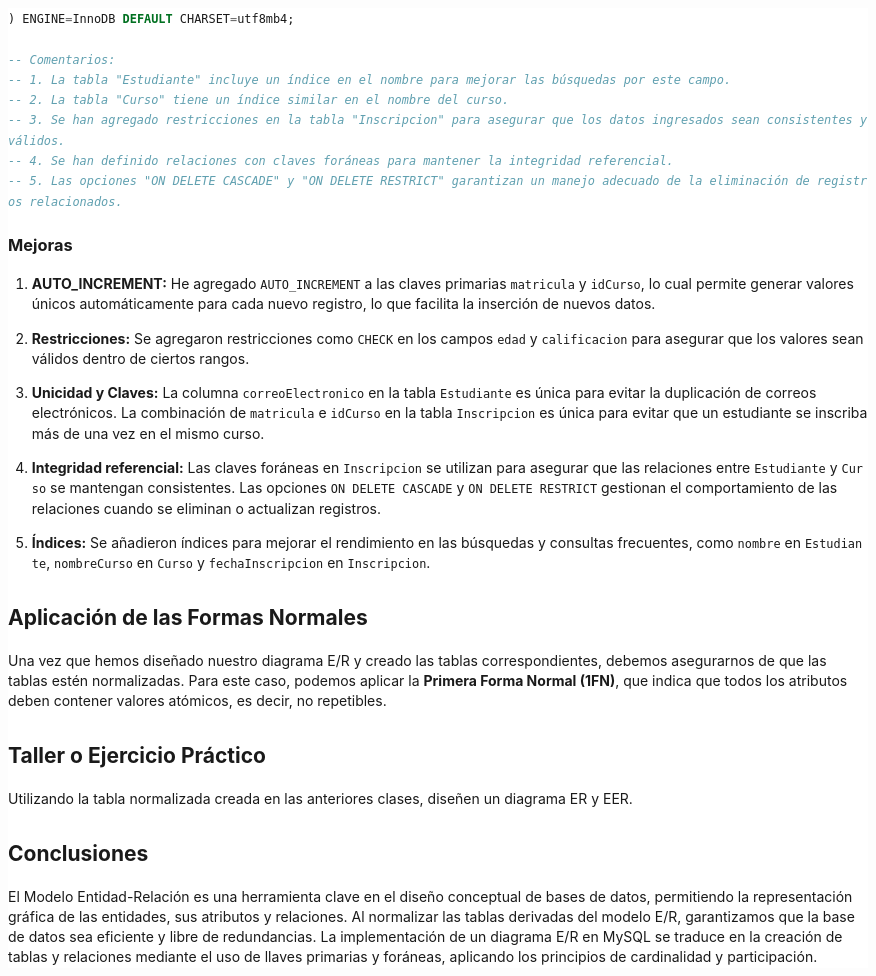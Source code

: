 ```sql
) ENGINE=InnoDB DEFAULT CHARSET=utf8mb4;

-- Comentarios:
-- 1. La tabla "Estudiante" incluye un índice en el nombre para mejorar las búsquedas por este campo.
-- 2. La tabla "Curso" tiene un índice similar en el nombre del curso.
-- 3. Se han agregado restricciones en la tabla "Inscripcion" para asegurar que los datos ingresados sean consistentes y válidos.
-- 4. Se han definido relaciones con claves foráneas para mantener la integridad referencial.
-- 5. Las opciones "ON DELETE CASCADE" y "ON DELETE RESTRICT" garantizan un manejo adecuado de la eliminación de registros relacionados.
```

### Mejoras

1. **AUTO_INCREMENT:** He agregado `AUTO_INCREMENT` a las claves primarias `matricula` y `idCurso`, lo cual permite generar valores únicos automáticamente para cada nuevo registro, lo que facilita la inserción de nuevos datos.
   
2. **Restricciones:** Se agregaron restricciones como `CHECK` en los campos `edad` y `calificacion` para asegurar que los valores sean válidos dentro de ciertos rangos.

3. **Unicidad y Claves:** La columna `correoElectronico` en la tabla `Estudiante` es única para evitar la duplicación de correos electrónicos. La combinación de `matricula` e `idCurso` en la tabla `Inscripcion` es única para evitar que un estudiante se inscriba más de una vez en el mismo curso.

4. **Integridad referencial:** Las claves foráneas en `Inscripcion` se utilizan para asegurar que las relaciones entre `Estudiante` y `Curso` se mantengan consistentes. Las opciones `ON DELETE CASCADE` y `ON DELETE RESTRICT` gestionan el comportamiento de las relaciones cuando se eliminan o actualizan registros.

5. **Índices:** Se añadieron índices para mejorar el rendimiento en las búsquedas y consultas frecuentes, como `nombre` en `Estudiante`, `nombreCurso` en `Curso` y `fechaInscripcion` en `Inscripcion`.

## Aplicación de las Formas Normales

Una vez que hemos diseñado nuestro diagrama E/R y creado las tablas correspondientes, debemos asegurarnos de que las tablas estén normalizadas. Para este caso, podemos aplicar la **Primera Forma Normal (1FN)**, que indica que todos los atributos deben contener valores atómicos, es decir, no repetibles.

## Taller o Ejercicio Práctico

Utilizando la tabla normalizada creada en las anteriores clases, diseñen un diagrama ER y EER.

## Conclusiones

El Modelo Entidad-Relación es una herramienta clave en el diseño conceptual de bases de datos, permitiendo la representación gráfica de las entidades, sus atributos y relaciones. Al normalizar las tablas derivadas del modelo E/R, garantizamos que la base de datos sea eficiente y libre de redundancias. La implementación de un diagrama E/R en MySQL se traduce en la creación de tablas y relaciones mediante el uso de llaves primarias y foráneas, aplicando los principios de cardinalidad y participación.
